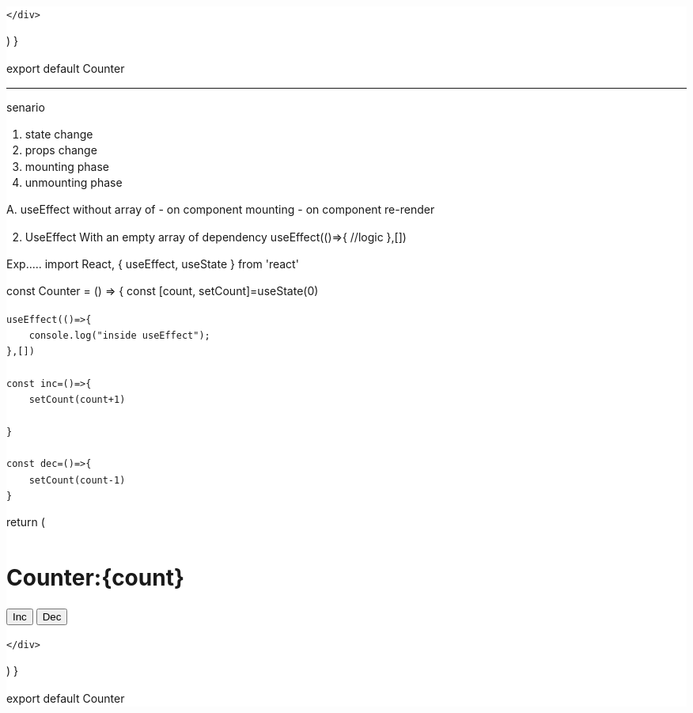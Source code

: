     </div>
  )
 }

 export default Counter


   ------------------------
   senario 
   1. state change
   2. props change
   3. mounting phase
   4. unmounting phase

   A. useEffect without array of 
    - on component mounting 
    - on component re-render 

 




2. UseEffect 
    With an empty array of dependency 
    useEffect(()=>{
        //logic
    },[])

 Exp.....
 import React, { useEffect, useState } from 'react'

 const Counter = () => {
    const [count, setCount]=useState(0)

    useEffect(()=>{
        console.log("inside useEffect");
    },[])

    const inc=()=>{
        setCount(count+1)
    
    }

    const dec=()=>{
        setCount(count-1)
    }
  return (
    <div>
   <h1>Counter:{count}</h1>
   <button onClick={inc}>Inc</button>
   <button onClick={dec}>Dec</button>

    </div>
  )
 }

 export default Counter
  